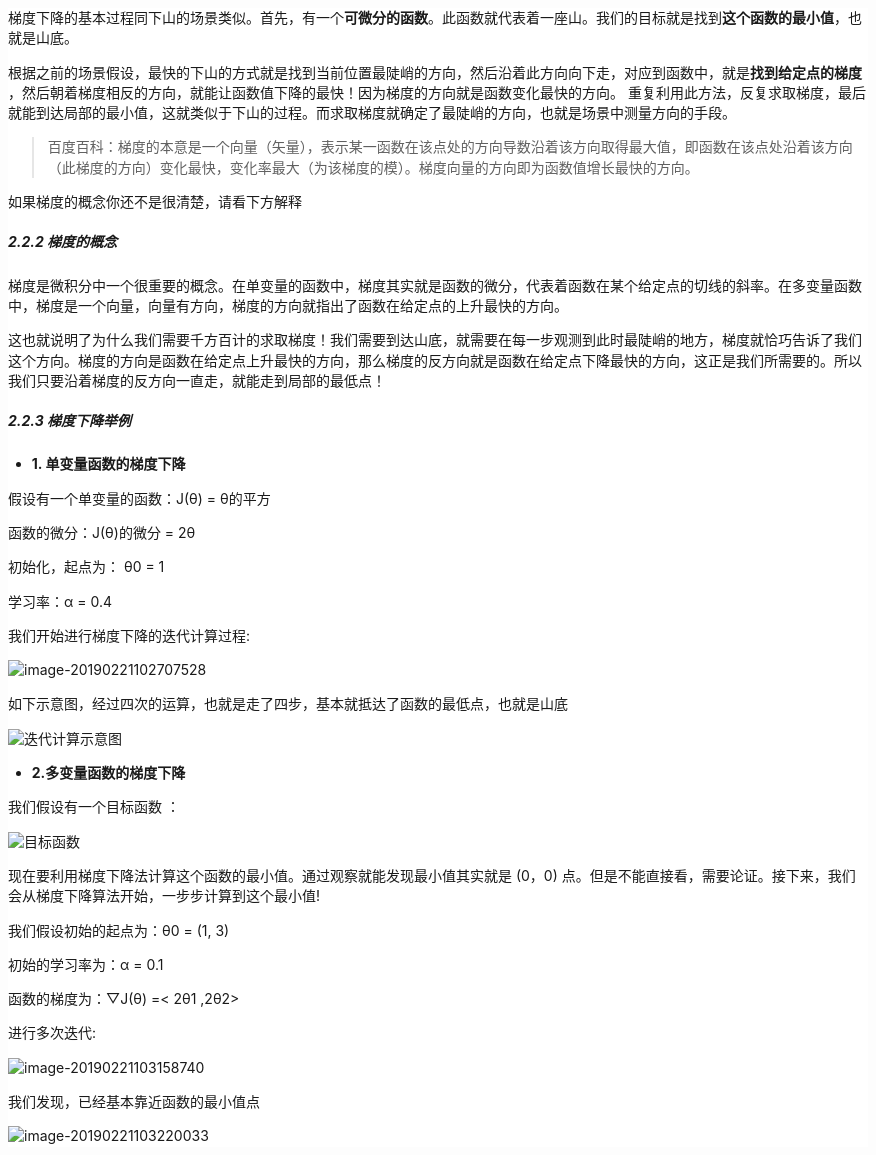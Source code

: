 梯度下降的基本过程同下山的场景类似。首先，有一个**可微分的函数**。此函数就代表着一座山。我们的目标就是找到**这个函数的最小值**，也就是山底。

根据之前的场景假设，最快的下山的方式就是找到当前位置最陡峭的方向，然后沿着此方向向下走，对应到函数中，就是**找到给定点的梯度** ，然后朝着梯度相反的方向，就能让函数值下降的最快！因为梯度的方向就是函数变化最快的方向。 重复利用此方法，反复求取梯度，最后就能到达局部的最小值，这就类似于下山的过程。而求取梯度就确定了最陡峭的方向，也就是场景中测量方向的手段。

> 百度百科：梯度的本意是一个向量（矢量），表示某一函数在该点处的方向导数沿着该方向取得最大值，即函数在该点处沿着该方向（此梯度的方向）变化最快，变化率最大（为该梯度的模）。梯度向量的方向即为函数值增长最快的方向。

如果梯度的概念你还不是很清楚，请看下方解释

##### 2.2.2 梯度的概念

梯度是微积分中一个很重要的概念。在单变量的函数中，梯度其实就是函数的微分，代表着函数在某个给定点的切线的斜率。在多变量函数中，梯度是一个向量，向量有方向，梯度的方向就指出了函数在给定点的上升最快的方向。

这也就说明了为什么我们需要千方百计的求取梯度！我们需要到达山底，就需要在每一步观测到此时最陡峭的地方，梯度就恰巧告诉了我们这个方向。梯度的方向是函数在给定点上升最快的方向，那么梯度的反方向就是函数在给定点下降最快的方向，这正是我们所需要的。所以我们只要沿着梯度的反方向一直走，就能走到局部的最低点！

##### 2.2.3 梯度下降举例

- **1. 单变量函数的梯度下降**

假设有一个单变量的函数：J(θ) = θ的平方

函数的微分：J(θ)的微分 = 2θ

初始化，起点为： θ0 = 1

学习率：α = 0.4

我们开始进行梯度下降的迭代计算过程:

![image-20190221102707528](https://gitee.com/Ethanyan/pic_data/raw/master/image-20190221102707528.png)

如下示意图，经过四次的运算，也就是走了四步，基本就抵达了函数的最低点，也就是山底

![迭代计算示意图](https://gitee.com/Ethanyan/pic_data/raw/master/image-20190221102725918.png)

- **2.多变量函数的梯度下降**

我们假设有一个目标函数 ：

![目标函数](https://gitee.com/Ethanyan/pic_data/raw/master/%E5%A4%9A%E5%8F%98%E9%87%8F%E5%87%BD%E6%95%B0%E8%AE%A1%E7%AE%97%E5%85%AC%E5%BC%8F.png)

现在要利用梯度下降法计算这个函数的最小值。通过观察就能发现最小值其实就是  (0，0) 点。但是不能直接看，需要论证。接下来，我们会从梯度下降算法开始，一步步计算到这个最小值! 

我们假设初始的起点为：θ0 = (1, 3)

初始的学习率为：α = 0.1

函数的梯度为：▽J(θ) =< 2θ1 ,2θ2>

进行多次迭代:

![image-20190221103158740](https://gitee.com/Ethanyan/pic_data/raw/master/image-20190221103158740.png)

我们发现，已经基本靠近函数的最小值点

![image-20190221103220033](https://gitee.com/Ethanyan/pic_data/raw/master/image-20190221103220033.png)

